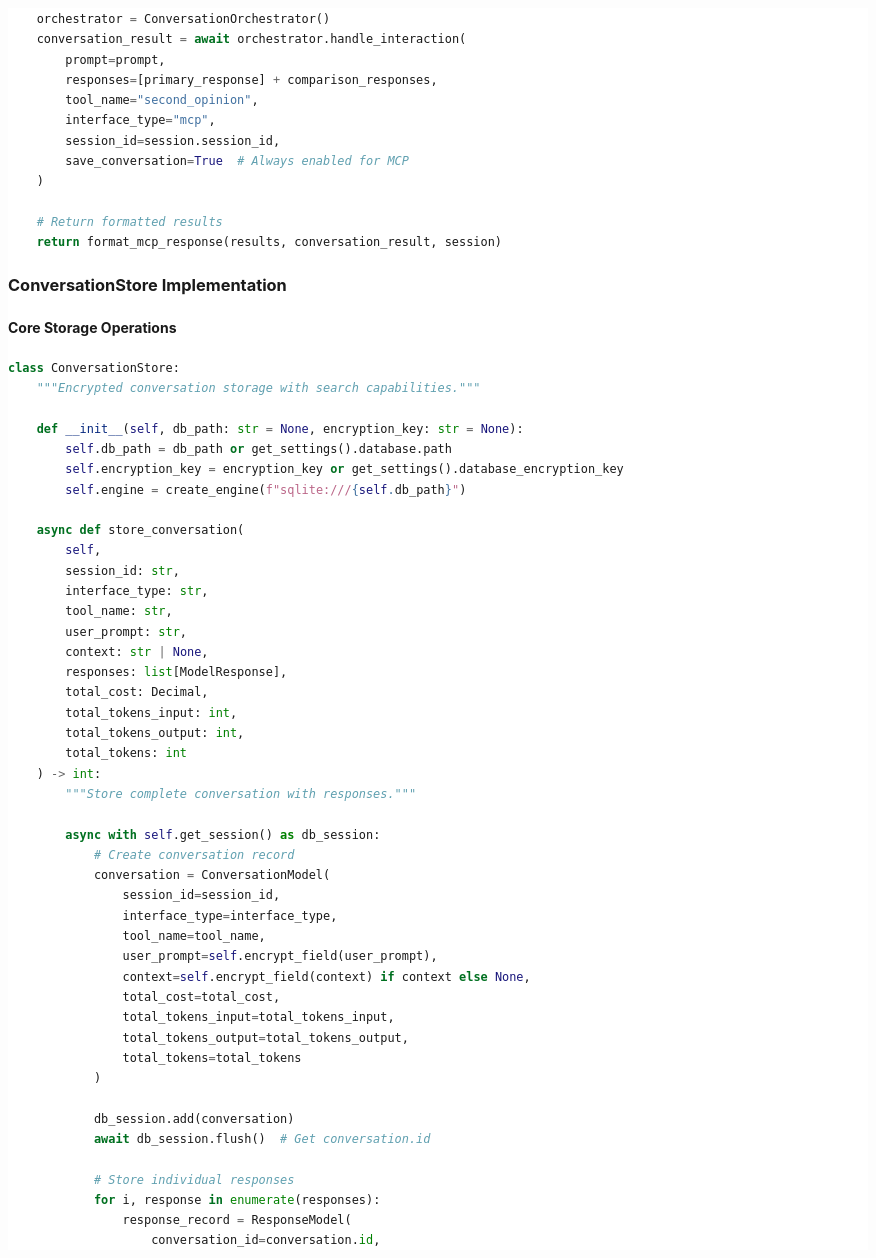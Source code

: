 ```python
    orchestrator = ConversationOrchestrator()
    conversation_result = await orchestrator.handle_interaction(
        prompt=prompt,
        responses=[primary_response] + comparison_responses,
        tool_name="second_opinion",
        interface_type="mcp",
        session_id=session.session_id,
        save_conversation=True  # Always enabled for MCP
    )

    # Return formatted results
    return format_mcp_response(results, conversation_result, session)
```

### ConversationStore Implementation

#### Core Storage Operations

```python
class ConversationStore:
    """Encrypted conversation storage with search capabilities."""

    def __init__(self, db_path: str = None, encryption_key: str = None):
        self.db_path = db_path or get_settings().database.path
        self.encryption_key = encryption_key or get_settings().database_encryption_key
        self.engine = create_engine(f"sqlite:///{self.db_path}")

    async def store_conversation(
        self,
        session_id: str,
        interface_type: str,
        tool_name: str,
        user_prompt: str,
        context: str | None,
        responses: list[ModelResponse],
        total_cost: Decimal,
        total_tokens_input: int,
        total_tokens_output: int,
        total_tokens: int
    ) -> int:
        """Store complete conversation with responses."""

        async with self.get_session() as db_session:
            # Create conversation record
            conversation = ConversationModel(
                session_id=session_id,
                interface_type=interface_type,
                tool_name=tool_name,
                user_prompt=self.encrypt_field(user_prompt),
                context=self.encrypt_field(context) if context else None,
                total_cost=total_cost,
                total_tokens_input=total_tokens_input,
                total_tokens_output=total_tokens_output,
                total_tokens=total_tokens
            )

            db_session.add(conversation)
            await db_session.flush()  # Get conversation.id

            # Store individual responses
            for i, response in enumerate(responses):
                response_record = ResponseModel(
                    conversation_id=conversation.id,
```